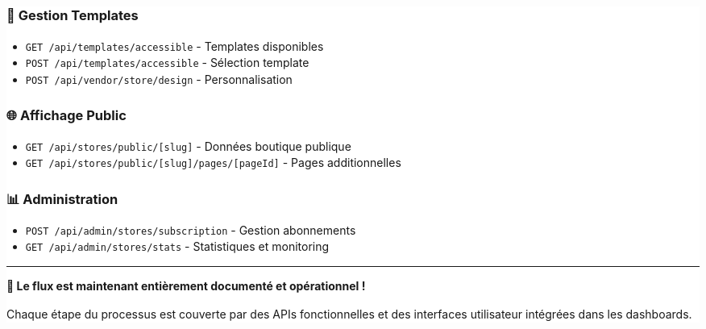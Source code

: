 ### 🎨 **Gestion Templates**
- `GET /api/templates/accessible` - Templates disponibles
- `POST /api/templates/accessible` - Sélection template
- `POST /api/vendor/store/design` - Personnalisation

### 🌐 **Affichage Public**
- `GET /api/stores/public/[slug]` - Données boutique publique
- `GET /api/stores/public/[slug]/pages/[pageId]` - Pages additionnelles

### 📊 **Administration**
- `POST /api/admin/stores/subscription` - Gestion abonnements
- `GET /api/admin/stores/stats` - Statistiques et monitoring

---

**🎯 Le flux est maintenant entièrement documenté et opérationnel !**

Chaque étape du processus est couverte par des APIs fonctionnelles et des interfaces utilisateur intégrées dans les dashboards.
